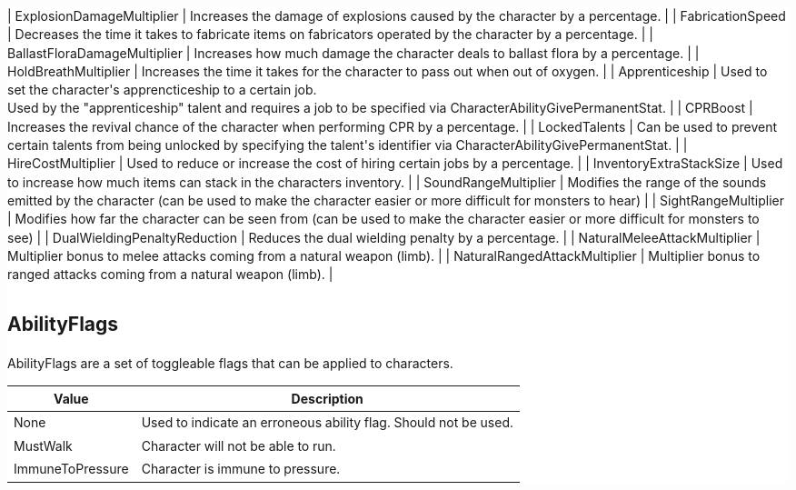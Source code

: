 | ExplosionDamageMultiplier                           | Increases the damage of explosions caused by the character by a percentage.                                                                                                                                                                                        |
| FabricationSpeed                                    | Decreases the time it takes to fabricate items on fabricators operated by the character by a percentage.                                                                                                                                                           |
| BallastFloraDamageMultiplier                        | Increases how much damage the character deals to ballast flora by a percentage.                                                                                                                                                                                    |
| HoldBreathMultiplier                                | Increases the time it takes for the character to pass out when out of oxygen.                                                                                                                                                                                      |
| Apprenticeship                                      | Used to set the character's apprencticeship to a certain job.<br/>Used by the "apprenticeship" talent and requires a job to be specified via CharacterAbilityGivePermanentStat.                                                                                    |
| CPRBoost                                            | Increases the revival chance of the character when performing CPR by a percentage.                                                                                                                                                                                 |
| LockedTalents                                       | Can be used to prevent certain talents from being unlocked by specifying the talent's identifier via CharacterAbilityGivePermanentStat.                                                                                                                            |
| HireCostMultiplier                                  | Used to reduce or increase the cost of hiring certain jobs by a percentage.                                                                                                                                                                                        |
| InventoryExtraStackSize                             | Used to increase how much items can stack in the characters inventory.                                                                                                                                                                                             |
| SoundRangeMultiplier                                | Modifies the range of the sounds emitted by the character (can be used to make the character easier or more difficult for monsters to hear)                                                                                                                        |
| SightRangeMultiplier                                | Modifies how far the character can be seen from (can be used to make the character easier or more difficult for monsters to see)                                                                                                                                   |
| DualWieldingPenaltyReduction                        | Reduces the dual wielding penalty by a percentage.                                                                                                                                                                                                                 |
| NaturalMeleeAttackMultiplier                        | Multiplier bonus to melee attacks coming from a natural weapon (limb).                                                                                                                                                                                             |
| NaturalRangedAttackMultiplier                       | Multiplier bonus to ranged attacks coming from a natural weapon (limb).                                                                                                                                                                                            |



## AbilityFlags
AbilityFlags are a set of toggleable flags that can be applied to characters.

| Value                                 | Description                                                                                                                                                                                                      |
|---------------------------------------|------------------------------------------------------------------------------------------------------------------------------------------------------------------------------------------------------------------|
| None                                  | Used to indicate an erroneous ability flag. Should not be used.                                                                                                                                                  |
| MustWalk                              | Character will not be able to run.                                                                                                                                                                               |
| ImmuneToPressure                      | Character is immune to pressure.                                                                                                                                                                                 |